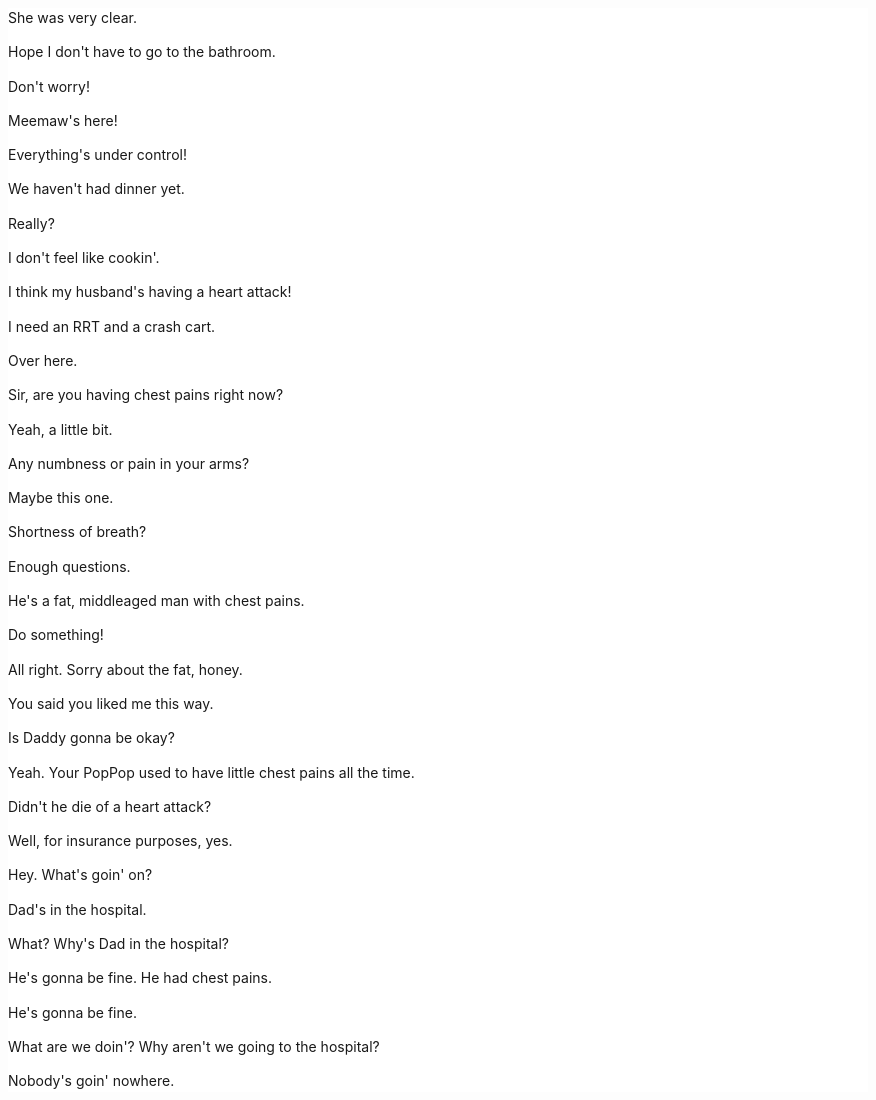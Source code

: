 She was very clear.

Hope I don't have to go to the bathroom.

Don't worry!

Meemaw's here!

Everything's under control!

We haven't had dinner yet.

Really?

I don't feel like cookin'.

I think my husband's having a heart attack!

I need an RRT and a crash cart.

Over here.

Sir, are you having chest pains right now?

Yeah, a little bit.

Any numbness or pain in your arms?

Maybe this one.

Shortness of breath?

Enough questions.

He's a fat, middleaged man with chest pains.

Do something!

All right.
Sorry about the fat, honey.

You said you liked me this way.

Is Daddy gonna be okay?

Yeah. Your PopPop used to have  little chest pains all the time.

Didn't he die of a heart attack?

Well, for insurance purposes, yes.

Hey. What's goin' on?

Dad's in the hospital.

What? Why's Dad in the hospital?

He's gonna be fine.
He had chest pains.

He's gonna be fine.

What are we doin'? Why aren't we going to the hospital?

Nobody's goin' nowhere.

